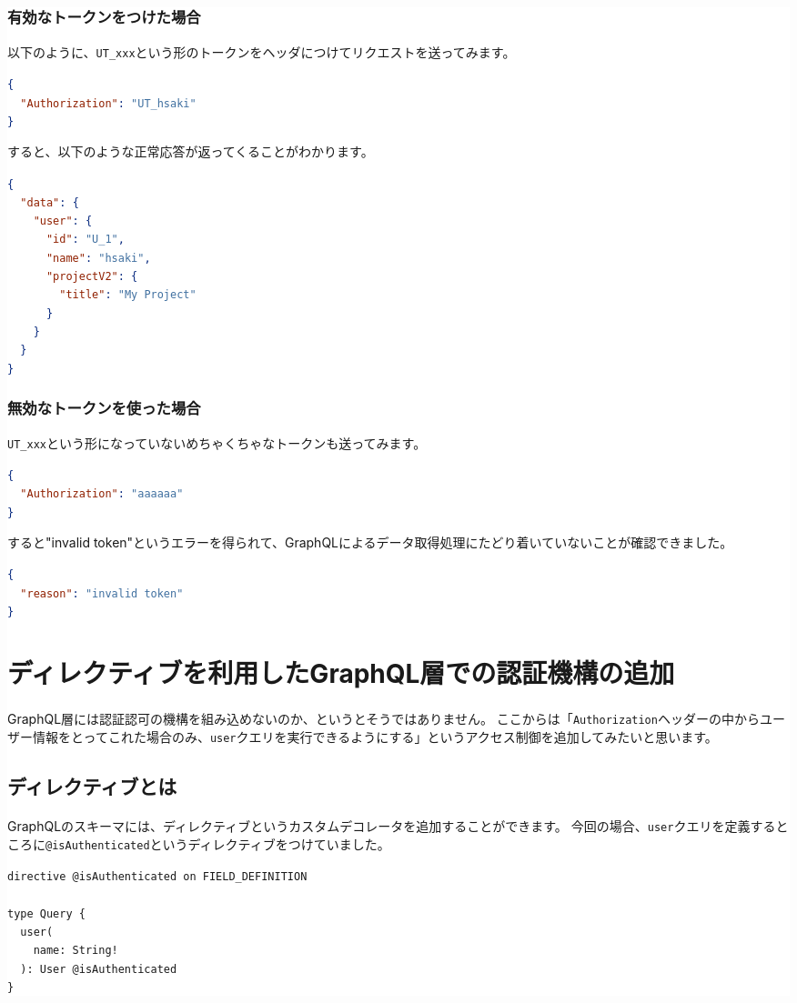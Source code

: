 ### 有効なトークンをつけた場合
以下のように、`UT_xxx`という形のトークンをヘッダにつけてリクエストを送ってみます。
```json
{
  "Authorization": "UT_hsaki"
}
```
すると、以下のような正常応答が返ってくることがわかります。
```json
{
  "data": {
    "user": {
      "id": "U_1",
      "name": "hsaki",
      "projectV2": {
        "title": "My Project"
      }
    }
  }
}
```

### 無効なトークンを使った場合
`UT_xxx`という形になっていないめちゃくちゃなトークンも送ってみます。
```json
{
  "Authorization": "aaaaaa"
}
```

すると"invalid token"というエラーを得られて、GraphQLによるデータ取得処理にたどり着いていないことが確認できました。
```json
{
  "reason": "invalid token"
}
```









# ディレクティブを利用したGraphQL層での認証機構の追加
GraphQL層には認証認可の機構を組み込めないのか、というとそうではありません。
ここからは「`Authorization`ヘッダーの中からユーザー情報をとってこれた場合のみ、`user`クエリを実行できるようにする」というアクセス制御を追加してみたいと思います。

## ディレクティブとは
GraphQLのスキーマには、ディレクティブというカスタムデコレータを追加することができます。
今回の場合、`user`クエリを定義するところに`@isAuthenticated`というディレクティブをつけていました。
```schema.graphqls
directive @isAuthenticated on FIELD_DEFINITION

type Query {
  user(
    name: String!
  ): User @isAuthenticated
}
```
